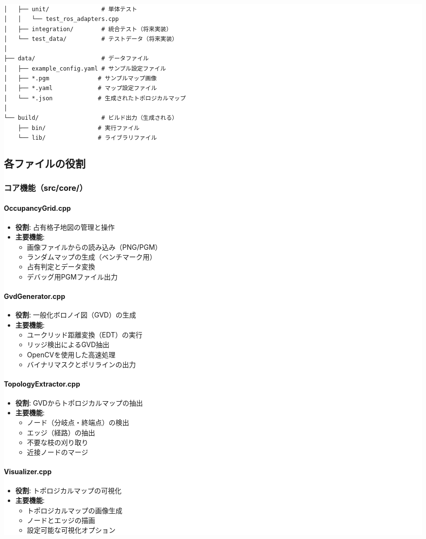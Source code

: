 ```
│   ├── unit/               # 単体テスト
│   │   └── test_ros_adapters.cpp
│   ├── integration/        # 統合テスト（将来実装）
│   └── test_data/          # テストデータ（将来実装）
│
├── data/                   # データファイル
│   ├── example_config.yaml # サンプル設定ファイル
│   ├── *.pgm              # サンプルマップ画像
│   ├── *.yaml             # マップ設定ファイル
│   └── *.json             # 生成されたトポロジカルマップ
│
└── build/                  # ビルド出力（生成される）
    ├── bin/               # 実行ファイル
    └── lib/               # ライブラリファイル
```

## 各ファイルの役割

### コア機能（src/core/）

#### OccupancyGrid.cpp
- **役割**: 占有格子地図の管理と操作
- **主要機能**:
  - 画像ファイルからの読み込み（PNG/PGM）
  - ランダムマップの生成（ベンチマーク用）
  - 占有判定とデータ変換
  - デバッグ用PGMファイル出力

#### GvdGenerator.cpp
- **役割**: 一般化ボロノイ図（GVD）の生成
- **主要機能**:
  - ユークリッド距離変換（EDT）の実行
  - リッジ検出によるGVD抽出
  - OpenCVを使用した高速処理
  - バイナリマスクとポリラインの出力

#### TopologyExtractor.cpp
- **役割**: GVDからトポロジカルマップの抽出
- **主要機能**:
  - ノード（分岐点・終端点）の検出
  - エッジ（経路）の抽出
  - 不要な枝の刈り取り
  - 近接ノードのマージ

#### Visualizer.cpp
- **役割**: トポロジカルマップの可視化
- **主要機能**:
  - トポロジカルマップの画像生成
  - ノードとエッジの描画
  - 設定可能な可視化オプション
